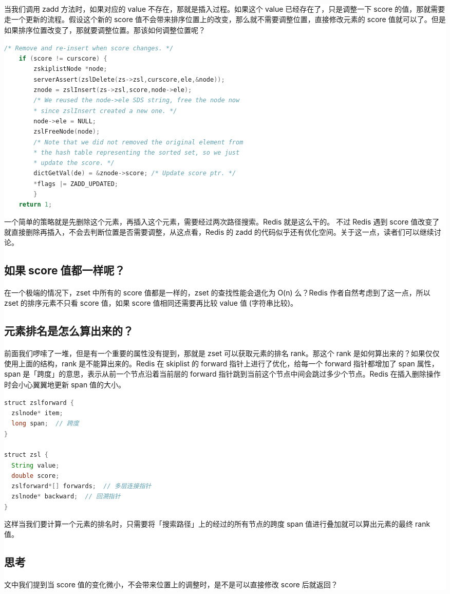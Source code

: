 当我们调用 zadd 方法时，如果对应的 value 不存在，那就是插入过程。如果这个 value 已经存在了，只是调整一下 score 的值，那就需要走一个更新的流程。假设这个新的 score 值不会带来排序位置上的改变，那么就不需要调整位置，直接修改元素的 score 值就可以了。但是如果排序位置改变了，那就要调整位置。那该如何调整位置呢？
```c
/* Remove and re-insert when score changes. */
    if (score != curscore) {
        zskiplistNode *node;
        serverAssert(zslDelete(zs->zsl,curscore,ele,&node));
        znode = zslInsert(zs->zsl,score,node->ele);
        /* We reused the node->ele SDS string, free the node now
        * since zslInsert created a new one. */
        node->ele = NULL;
        zslFreeNode(node);
        /* Note that we did not removed the original element from
        * the hash table representing the sorted set, so we just
        * update the score. */
        dictGetVal(de) = &znode->score; /* Update score ptr. */
        *flags |= ZADD_UPDATED;
        }
    return 1;
```

一个简单的策略就是先删除这个元素，再插入这个元素，需要经过两次路径搜索。Redis 就是这么干的。
不过 Redis 遇到 score 值改变了就直接删除再插入，不会去判断位置是否需要调整，从这点看，Redis 的 zadd 的代码似乎还有优化空间。关于这一点，读者们可以继续讨论。

## 如果 score 值都一样呢？

在一个极端的情况下，zset 中所有的 score 值都是一样的，zset 的查找性能会退化为 O(n) 么？Redis 作者自然考虑到了这一点，所以 zset 的排序元素不只看 score 值，如果 score 值相同还需要再比较 value 值 (字符串比较)。

## 元素排名是怎么算出来的？

前面我们啰嗦了一堆，但是有一个重要的属性没有提到，那就是 zset 可以获取元素的排名 rank。那这个 rank 是如何算出来的？如果仅仅使用上面的结构，rank 是不能算出来的。Redis 在 skiplist 的 forward 指针上进行了优化，给每一个 forward 指针都增加了 span 属性，span 是「跨度」的意思，表示从前一个节点沿着当前层的 forward 指针跳到当前这个节点中间会跳过多少个节点。Redis 在插入删除操作时会小心翼翼地更新 span 值的大小。
```java
struct zslforward {
  zslnode* item;
  long span;  // 跨度
}

struct zsl {
  String value;
  double score;
  zslforward*[] forwards;  // 多层连接指针
  zslnode* backward;  // 回溯指针
}
```
这样当我们要计算一个元素的排名时，只需要将「搜索路径」上的经过的所有节点的跨度 span 值进行叠加就可以算出元素的最终 rank 值。

## 思考

文中我们提到当 score 值的变化微小，不会带来位置上的调整时，是不是可以直接修改 score 后就返回？
